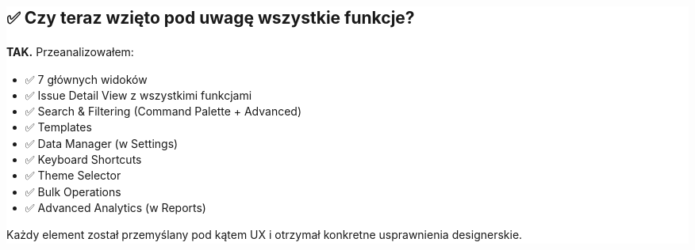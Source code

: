 ## ✅ **Czy teraz wzięto pod uwagę wszystkie funkcje?**

**TAK.** Przeanalizowałem:
- ✅ 7 głównych widoków
- ✅ Issue Detail View z wszystkimi funkcjami
- ✅ Search & Filtering (Command Palette + Advanced)
- ✅ Templates
- ✅ Data Manager (w Settings)
- ✅ Keyboard Shortcuts
- ✅ Theme Selector
- ✅ Bulk Operations
- ✅ Advanced Analytics (w Reports)

Każdy element został przemyślany pod kątem UX i otrzymał konkretne usprawnienia designerskie.